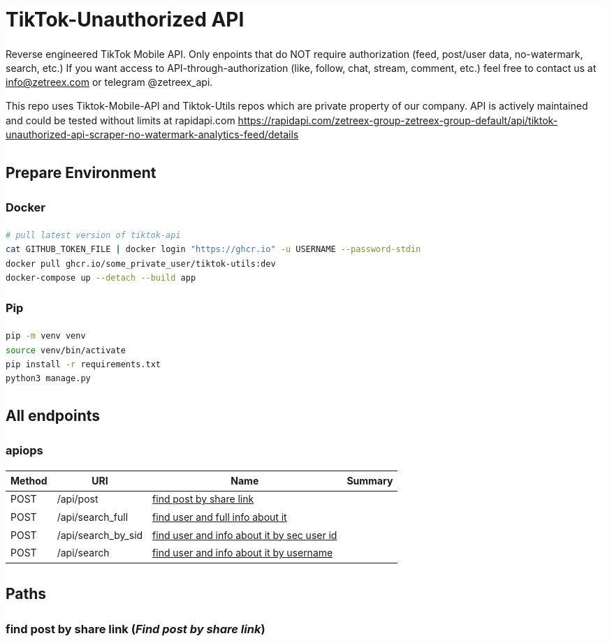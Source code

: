 # TikTok-Unauthorized API
Reverse engineered TikTok Mobile API. Only enpoints that do NOT require authorization (feed, post/user data, no-watermark, search, etc.) If you want access to API-through-authorization (like, follow, chat, stream, comment, etc.) feel free to contact us at info@zetreex.com or telegram @zetreex_api.

This repo uses Tiktok-Mobile-API and Tiktok-Utils repos which are private property of our company. 
API is actively maintained and could be tested without limits at rapidapi.com
https://rapidapi.com/zetreex-group-zetreex-group-default/api/tiktok-unauthorized-api-scraper-no-watermark-analytics-feed/details

## Prepare Environment

### Docker

```bash
# pull latest version of tiktok-api
cat GITHUB_TOKEN_FILE | docker login "https://ghcr.io" -u USERNAME --password-stdin
docker pull ghcr.io/some_private_user/tiktok-utils:dev
docker-compose up --detach --build app
```

### Pip

```bash
pip -m venv venv
source venv/bin/activate
pip install -r requirements.txt
python3 manage.py
```

## All endpoints
###  apiops

| Method  | URI     | Name   | Summary |
|---------|---------|--------|---------|
| POST | /api/post | [find post by share link](#find-post-by-share-link) |  |
| POST | /api/search_full | [find user and full info about it](#find-user-and-full-info-about-it) |  |
| POST | /api/search_by_sid | [find user and info about it by sec user id](#find-user-and-info-about-it-by-sec-user-id) |  |
| POST | /api/search | [find user and info about it by username](#find-user-and-info-about-it-by-username) |  |
  


## Paths

### <span id="find-post-by-share-link"></span> find post by share link (*Find post by share link*)
